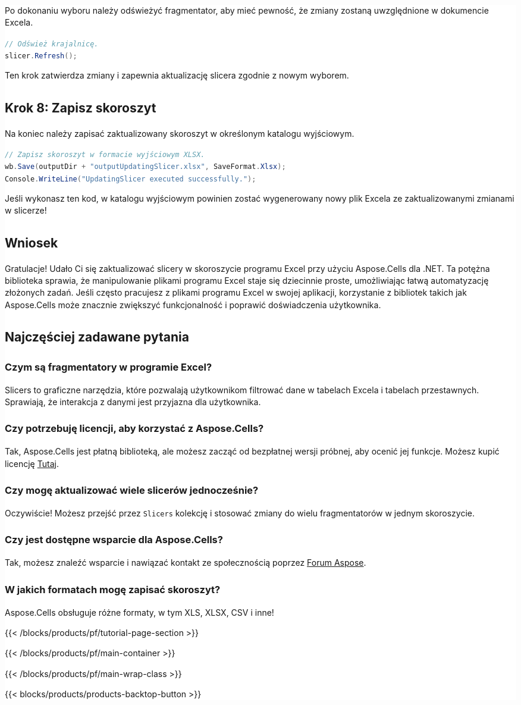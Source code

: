 Po dokonaniu wyboru należy odświeżyć fragmentator, aby mieć pewność, że zmiany zostaną uwzględnione w dokumencie Excela.
```csharp
// Odśwież krajalnicę.
slicer.Refresh();
```
Ten krok zatwierdza zmiany i zapewnia aktualizację slicera zgodnie z nowym wyborem.
## Krok 8: Zapisz skoroszyt
Na koniec należy zapisać zaktualizowany skoroszyt w określonym katalogu wyjściowym.
```csharp
// Zapisz skoroszyt w formacie wyjściowym XLSX.
wb.Save(outputDir + "outputUpdatingSlicer.xlsx", SaveFormat.Xlsx);
Console.WriteLine("UpdatingSlicer executed successfully.");
```
Jeśli wykonasz ten kod, w katalogu wyjściowym powinien zostać wygenerowany nowy plik Excela ze zaktualizowanymi zmianami w slicerze!
## Wniosek
Gratulacje! Udało Ci się zaktualizować slicery w skoroszycie programu Excel przy użyciu Aspose.Cells dla .NET. Ta potężna biblioteka sprawia, że manipulowanie plikami programu Excel staje się dziecinnie proste, umożliwiając łatwą automatyzację złożonych zadań. Jeśli często pracujesz z plikami programu Excel w swojej aplikacji, korzystanie z bibliotek takich jak Aspose.Cells może znacznie zwiększyć funkcjonalność i poprawić doświadczenia użytkownika.
## Najczęściej zadawane pytania
### Czym są fragmentatory w programie Excel?
Slicers to graficzne narzędzia, które pozwalają użytkownikom filtrować dane w tabelach Excela i tabelach przestawnych. Sprawiają, że interakcja z danymi jest przyjazna dla użytkownika.
### Czy potrzebuję licencji, aby korzystać z Aspose.Cells?
Tak, Aspose.Cells jest płatną biblioteką, ale możesz zacząć od bezpłatnej wersji próbnej, aby ocenić jej funkcje. Możesz kupić licencję [Tutaj](https://purchase.aspose.com/buy).
### Czy mogę aktualizować wiele slicerów jednocześnie?
Oczywiście! Możesz przejść przez `Slicers` kolekcję i stosować zmiany do wielu fragmentatorów w jednym skoroszycie.
### Czy jest dostępne wsparcie dla Aspose.Cells?
Tak, możesz znaleźć wsparcie i nawiązać kontakt ze społecznością poprzez [Forum Aspose](https://forum.aspose.com/c/cells/9).
### W jakich formatach mogę zapisać skoroszyt?
Aspose.Cells obsługuje różne formaty, w tym XLS, XLSX, CSV i inne!

{{< /blocks/products/pf/tutorial-page-section >}}

{{< /blocks/products/pf/main-container >}}

{{< /blocks/products/pf/main-wrap-class >}}

{{< blocks/products/products-backtop-button >}}